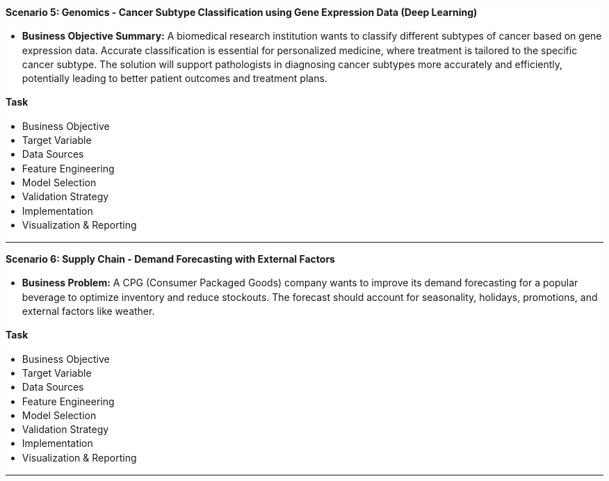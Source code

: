 **Scenario 5: Genomics - Cancer Subtype Classification using Gene Expression Data (Deep Learning)**

*   **Business Objective Summary:** A biomedical research institution wants to classify different subtypes of cancer based on gene expression data. Accurate classification is essential for personalized medicine, where treatment is tailored to the specific cancer subtype. The solution will support pathologists in diagnosing cancer subtypes more accurately and efficiently, potentially leading to better patient outcomes and treatment plans.

**Task**
- Business Objective
- Target Variable
- Data Sources
- Feature Engineering
- Model Selection
- Validation Strategy
- Implementation
- Visualization & Reporting
---

**Scenario 6: Supply Chain - Demand Forecasting with External Factors**

*   **Business Problem:** A CPG (Consumer Packaged Goods) company wants to improve its demand forecasting for a popular beverage to optimize inventory and reduce stockouts. The forecast should account for seasonality, holidays, promotions, and external factors like weather.

**Task**
- Business Objective
- Target Variable
- Data Sources
- Feature Engineering
- Model Selection
- Validation Strategy
- Implementation
- Visualization & Reporting
---